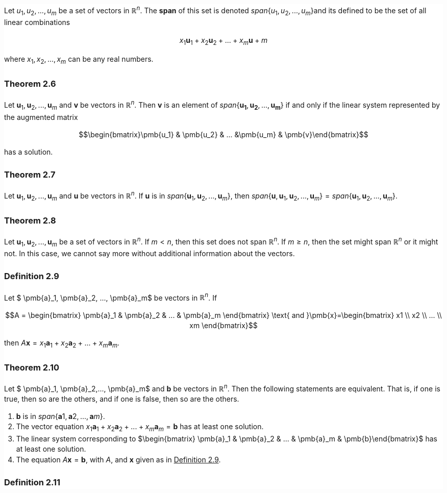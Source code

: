Let ${u_1, u_2, ..., u_m}$ be a set of vectors in $\mathbb{R}^n$. The **span** of this set is denoted $span\{u_1, u_2, ..., u_m\}$and its defined to be the set of all linear combinations

$$x_1 \pmb{u}_1 + x_2 \pmb{u}_2 + ... + x_m \pmb{u}+m$$

where $x_1, x_2, ..., x_m$ can be any real numbers.

### Theorem 2.6

Let $\pmb{u}_1, \pmb{u}_2, ..., \pmb{u}_m$ and $\pmb{v}$ be vectors in $\mathbb{R}^n$. Then $\pmb{v}$ is an element of $span\{\pmb{u_1}, \pmb{u_2}, ..., \pmb{u_m}\}$ if and only if the linear system represented by the augmented matrix

$$\begin{bmatrix}\pmb{u_1} & \pmb{u_2} & ... &\pmb{u_m} & \pmb{v}\end{bmatrix}$$

has a solution.

### Theorem 2.7

Let $\pmb{u}_1, \pmb{u}_2, ..., \pmb{u}_m$ and $\pmb{u}$ be vectors in $\mathbb{R}^n$. If $\pmb{u}$ is in $span\{\pmb{u}_1, \pmb{u}_2, ..., \pmb{u}_m\}$, then $span\{\pmb{u}, \pmb{u}_1, \pmb{u}_2, ..., \pmb{u}_m\} = span\{\pmb{u}_1, \pmb{u}_2, ..., \pmb{u}_m\}$.

### Theorem 2.8

Let ${\pmb{u}_1, \pmb{u}_2, ..., \pmb{u}_m}$ be a set of vectors in $\mathbb{R}^n$. If $m < n$, then this set does not span $\mathbb{R}^n$. If $m \geq n$, then the set might span $\mathbb{R}^n$ or it might not. In this case, we cannot say more without additional information about the vectors.

<a name="2.9"></a>

### Definition 2.9

Let $ \pmb{a}_1, \pmb{a}_2, ..., \pmb{a}_m$ be vectors in $\mathbb{R}^n$. If

$$A = \begin{bmatrix} \pmb{a}_1 & \pmb{a}_2 & ... & \pmb{a}_m \end{bmatrix} \text{ and }\pmb{x}=\begin{bmatrix} x1 \\ x2 \\ ... \\ xm \end{bmatrix}$$


then $A \pmb{x} = x_1 \pmb{a}_1 + x_2 \pmb{a}_2 + ... + x_m \pmb{a}_m$.

### Theorem 2.10

Let $ \pmb{a}_1, \pmb{a}_2,..., \pmb{a}_m$ and $\pmb{b}$ be vectors in $\mathbb{R}^n$. Then the following statements are equivalent. That is, if one is true, then so are the others, and if one is false, then so are the others.

1. $\pmb{b}$ is in $span\{\pmb{a}1,\pmb{a}2,...,\pmb{a}m\}$.
2. The vector equation $x_1 \pmb{a}_1 + x_2 \pmb{a}_2 + ... + x_m \pmb{a}_m = \pmb{b}$ has at least one solution.
3. The linear system corresponding to $\begin{bmatrix} \pmb{a}_1 & \pmb{a}_2 & ... & \pmb{a}_m & \pmb{b}\end{bmatrix}$ has at least one solution.
4. The equation $A \pmb{x} = \pmb{b}$, with $A$, and $\pmb{x}$ given as in [Definition 2.9](#2.9).

### Definition 2.11
